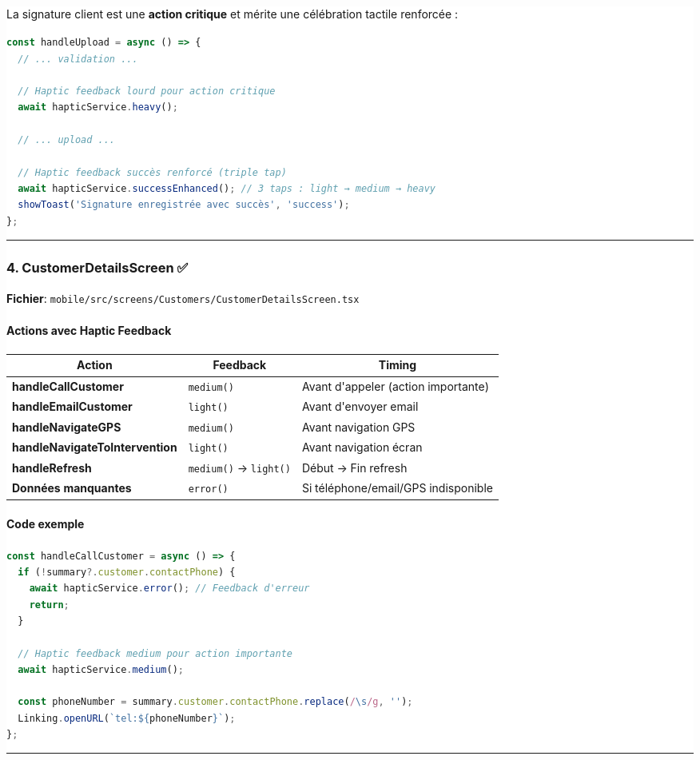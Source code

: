 La signature client est une **action critique** et mérite une célébration tactile renforcée :

```typescript
const handleUpload = async () => {
  // ... validation ...

  // Haptic feedback lourd pour action critique
  await hapticService.heavy();

  // ... upload ...

  // Haptic feedback succès renforcé (triple tap)
  await hapticService.successEnhanced(); // 3 taps : light → medium → heavy
  showToast('Signature enregistrée avec succès', 'success');
};
```

---

### 4. CustomerDetailsScreen ✅

**Fichier**: `mobile/src/screens/Customers/CustomerDetailsScreen.tsx`

#### Actions avec Haptic Feedback

| Action | Feedback | Timing |
|--------|----------|--------|
| **handleCallCustomer** | `medium()` | Avant d'appeler (action importante) |
| **handleEmailCustomer** | `light()` | Avant d'envoyer email |
| **handleNavigateGPS** | `medium()` | Avant navigation GPS |
| **handleNavigateToIntervention** | `light()` | Avant navigation écran |
| **handleRefresh** | `medium()` → `light()` | Début → Fin refresh |
| **Données manquantes** | `error()` | Si téléphone/email/GPS indisponible |

#### Code exemple

```typescript
const handleCallCustomer = async () => {
  if (!summary?.customer.contactPhone) {
    await hapticService.error(); // Feedback d'erreur
    return;
  }

  // Haptic feedback medium pour action importante
  await hapticService.medium();

  const phoneNumber = summary.customer.contactPhone.replace(/\s/g, '');
  Linking.openURL(`tel:${phoneNumber}`);
};
```

---